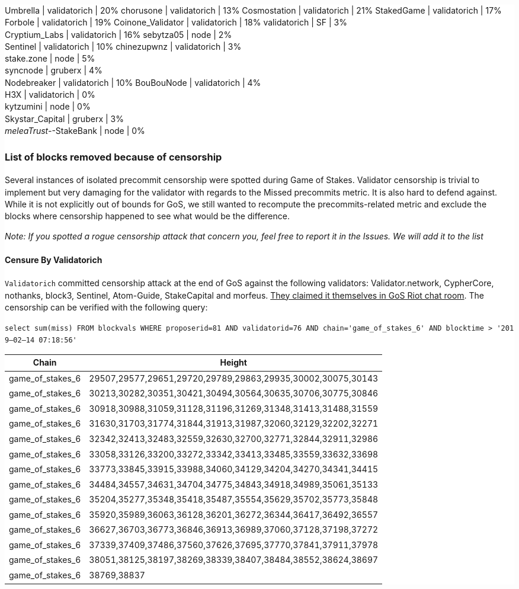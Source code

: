 Umbrella                 | validatorich             | 20% 
chorusone                | validatorich             | 13% 
Cosmostation             | validatorich             | 21% 
StakedGame               | validatorich             | 17% 
Forbole                  | validatorich             | 19% 
Coinone_Validator        | validatorich             | 18% 
validatorich             | SF                       | 3%  
Cryptium_Labs            | validatorich             | 16% 
sebytza05                | node                     | 2%  
Sentinel                 | validatorich             | 10% 
chinezupwnz              | validatorich             | 3%  
stake.zone               | node                     | 5%  
syncnode                 | gruberx                  | 4%  
Nodebreaker              | validatorich             | 10% 
BouBouNode               | validatorich             | 4%  
H3X                      | validatorich             | 0%  
kytzumini                | node                     | 0%  
Skystar_Capital          | gruberx                  | 3%  
_meleaTrust-_-StakeBank  | node                     | 0%  


### List of blocks removed because of censorship

Several instances of isolated precommit censorship were spotted during Game of Stakes. Validator censorship is trivial to implement but very damaging for the validator with regards to the Missed precommits metric. It is also hard to defend against. While it is not explicitly out of bounds for GoS, we still wanted to recompute the precommits-related metric and exclude the blocks where censorship happened to see what would be the difference. 

*Note: If you spotted a rogue censorship attack that concern you, feel free to report it in the Issues. We will add it to the list*

#### Censure By Validatorich

`Validatorich` committed censorship attack at the end of GoS against the following validators: Validator.network, CypherCore, nothanks, block3, Sentinel, Atom-Guide, StakeCapital and morfeus. [They claimed it themselves in GoS Riot chat room](https://matrix.to/#/!RKBbCjMEiDPKKewRIE:matrix.org/$155005829916129PNjjS:matrix.org?via=matrix.org&via=t2bot.io). The censorship can be verified with the following query:

```
select sum(miss) FROM blockvals WHERE proposerid=81 AND validatorid=76 AND chain='game_of_stakes_6' AND blocktime > '2019–02–14 07:18:56'
```

Chain            | Height
---------------- | ------
game_of_stakes_6 | 29507,29577,29651,29720,29789,29863,29935,30002,30075,30143
game_of_stakes_6 | 30213,30282,30351,30421,30494,30564,30635,30706,30775,30846
game_of_stakes_6 | 30918,30988,31059,31128,31196,31269,31348,31413,31488,31559
game_of_stakes_6 | 31630,31703,31774,31844,31913,31987,32060,32129,32202,32271
game_of_stakes_6 | 32342,32413,32483,32559,32630,32700,32771,32844,32911,32986
game_of_stakes_6 | 33058,33126,33200,33272,33342,33413,33485,33559,33632,33698
game_of_stakes_6 | 33773,33845,33915,33988,34060,34129,34204,34270,34341,34415
game_of_stakes_6 | 34484,34557,34631,34704,34775,34843,34918,34989,35061,35133
game_of_stakes_6 | 35204,35277,35348,35418,35487,35554,35629,35702,35773,35848
game_of_stakes_6 | 35920,35989,36063,36128,36201,36272,36344,36417,36492,36557
game_of_stakes_6 | 36627,36703,36773,36846,36913,36989,37060,37128,37198,37272
game_of_stakes_6 | 37339,37409,37486,37560,37626,37695,37770,37841,37911,37978
game_of_stakes_6 | 38051,38125,38197,38269,38339,38407,38484,38552,38624,38697
game_of_stakes_6 | 38769,38837

